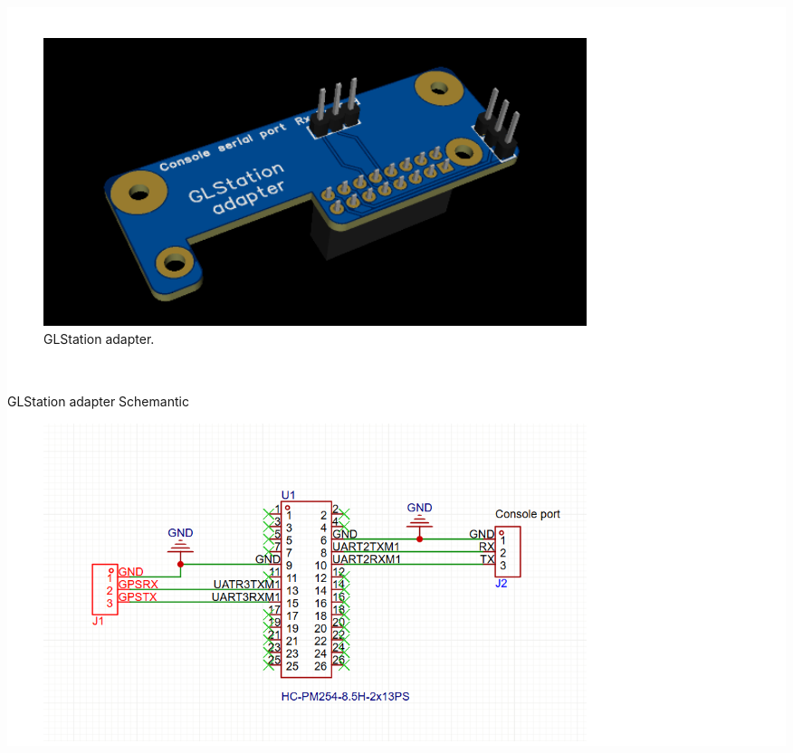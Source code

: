  </BR>

<figure>
    <img src="pic/Adapter_pic.png" alt="GLStation adapter"  width="600">
    <figcaption>GLStation adapter.</figcaption>
</figure>

</BR>

GLStation adapter Schemantic

<figure>
    <img src="pic/Adapter_shemantic.png" alt="Scemantic of the adapter"  width="600">
    <!--figcaption>Scemantic of the adapter.</figcaption-->
</figure>
